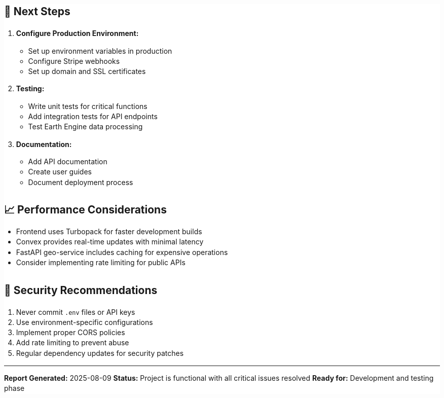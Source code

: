 ## 🎯 Next Steps

1. **Configure Production Environment:**
   - Set up environment variables in production
   - Configure Stripe webhooks
   - Set up domain and SSL certificates

2. **Testing:**
   - Write unit tests for critical functions
   - Add integration tests for API endpoints
   - Test Earth Engine data processing

3. **Documentation:**
   - Add API documentation
   - Create user guides
   - Document deployment process

## 📈 Performance Considerations

- Frontend uses Turbopack for faster development builds
- Convex provides real-time updates with minimal latency
- FastAPI geo-service includes caching for expensive operations
- Consider implementing rate limiting for public APIs

## 🔐 Security Recommendations

1. Never commit `.env` files or API keys
2. Use environment-specific configurations
3. Implement proper CORS policies
4. Add rate limiting to prevent abuse
5. Regular dependency updates for security patches

---

**Report Generated:** 2025-08-09
**Status:** Project is functional with all critical issues resolved
**Ready for:** Development and testing phase
